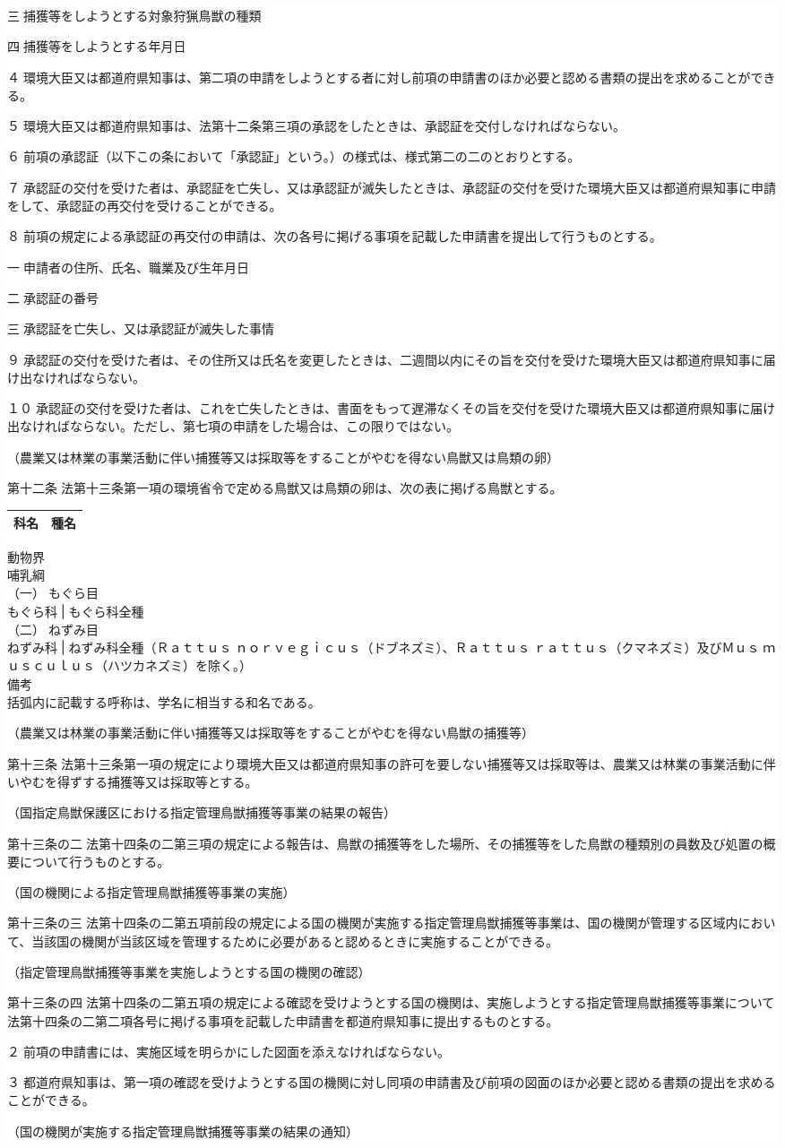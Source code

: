 三 捕獲等をしようとする対象狩猟鳥獣の種類

四 捕獲等をしようとする年月日

４ 環境大臣又は都道府県知事は、第二項の申請をしようとする者に対し前項の申請書のほか必要と認める書類の提出を求めることができる。

５ 環境大臣又は都道府県知事は、法第十二条第三項の承認をしたときは、承認証を交付しなければならない。

６ 前項の承認証（以下この条において「承認証」という。）の様式は、様式第二の二のとおりとする。

７ 承認証の交付を受けた者は、承認証を亡失し、又は承認証が滅失したときは、承認証の交付を受けた環境大臣又は都道府県知事に申請をして、承認証の再交付を受けることができる。

８ 前項の規定による承認証の再交付の申請は、次の各号に掲げる事項を記載した申請書を提出して行うものとする。

一 申請者の住所、氏名、職業及び生年月日

二 承認証の番号

三 承認証を亡失し、又は承認証が滅失した事情

９ 承認証の交付を受けた者は、その住所又は氏名を変更したときは、二週間以内にその旨を交付を受けた環境大臣又は都道府県知事に届け出なければならない。

１０ 承認証の交付を受けた者は、これを亡失したときは、書面をもって遅滞なくその旨を交付を受けた環境大臣又は都道府県知事に届け出なければならない。ただし、第七項の申請をした場合は、この限りではない。

（農業又は林業の事業活動に伴い捕獲等又は採取等をすることがやむを得ない鳥獣又は鳥類の卵）

第十二条 法第十三条第一項の環境省令で定める鳥獣又は鳥類の卵は、次の表に掲げる鳥獣とする。

科名 | 種名  
---|---  
動物界  
哺乳綱  
（一） もぐら目  
もぐら科 | もぐら科全種  
（二） ねずみ目  
ねずみ科 | ねずみ科全種（Ｒａｔｔｕｓ ｎｏｒｖｅｇｉｃｕｓ（ドブネズミ）、Ｒａｔｔｕｓ ｒａｔｔｕｓ（クマネズミ）及びＭｕｓ ｍｕｓｃｕｌｕｓ（ハツカネズミ）を除く。）  
備考  
括弧内に記載する呼称は、学名に相当する和名である。  
  
（農業又は林業の事業活動に伴い捕獲等又は採取等をすることがやむを得ない鳥獣の捕獲等）

第十三条 法第十三条第一項の規定により環境大臣又は都道府県知事の許可を要しない捕獲等又は採取等は、農業又は林業の事業活動に伴いやむを得ずする捕獲等又は採取等とする。

（国指定鳥獣保護区における指定管理鳥獣捕獲等事業の結果の報告）

第十三条の二 法第十四条の二第三項の規定による報告は、鳥獣の捕獲等をした場所、その捕獲等をした鳥獣の種類別の員数及び処置の概要について行うものとする。

（国の機関による指定管理鳥獣捕獲等事業の実施）

第十三条の三 法第十四条の二第五項前段の規定による国の機関が実施する指定管理鳥獣捕獲等事業は、国の機関が管理する区域内において、当該国の機関が当該区域を管理するために必要があると認めるときに実施することができる。

（指定管理鳥獣捕獲等事業を実施しようとする国の機関の確認）

第十三条の四 法第十四条の二第五項の規定による確認を受けようとする国の機関は、実施しようとする指定管理鳥獣捕獲等事業について法第十四条の二第二項各号に掲げる事項を記載した申請書を都道府県知事に提出するものとする。

２ 前項の申請書には、実施区域を明らかにした図面を添えなければならない。

３ 都道府県知事は、第一項の確認を受けようとする国の機関に対し同項の申請書及び前項の図面のほか必要と認める書類の提出を求めることができる。

（国の機関が実施する指定管理鳥獣捕獲等事業の結果の通知）
